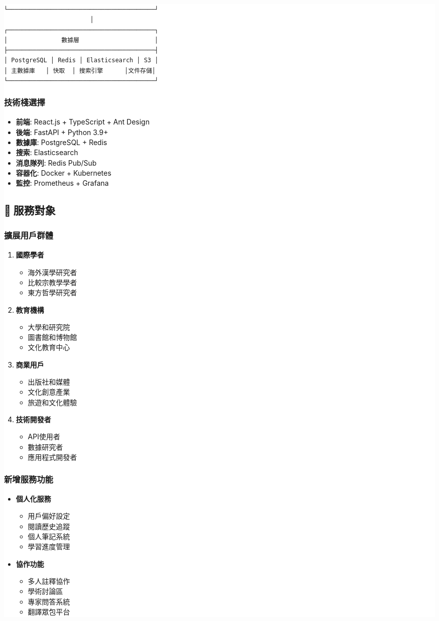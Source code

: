 ```
└─────────────────────────────────────────┘
                        │
┌─────────────────────────────────────────┐
│               數據層                     │
├─────────────────────────────────────────┤
│ PostgreSQL │ Redis │ Elasticsearch │ S3 │
│ 主數據庫   │ 快取  │ 搜索引擎      │文件存儲│
└─────────────────────────────────────────┘
```

### 技術棧選擇
- **前端**: React.js + TypeScript + Ant Design
- **後端**: FastAPI + Python 3.9+
- **數據庫**: PostgreSQL + Redis
- **搜索**: Elasticsearch
- **消息隊列**: Redis Pub/Sub
- **容器化**: Docker + Kubernetes
- **監控**: Prometheus + Grafana

## 👥 服務對象

### 擴展用戶群體
1. **國際學者**
   - 海外漢學研究者
   - 比較宗教學學者
   - 東方哲學研究者

2. **教育機構**
   - 大學和研究院
   - 圖書館和博物館
   - 文化教育中心

3. **商業用戶**
   - 出版社和媒體
   - 文化創意產業
   - 旅遊和文化體驗

4. **技術開發者**
   - API使用者
   - 數據研究者
   - 應用程式開發者

### 新增服務功能
- **個人化服務**
  - 用戶偏好設定
  - 閱讀歷史追蹤
  - 個人筆記系統
  - 學習進度管理

- **協作功能**
  - 多人註釋協作
  - 學術討論區
  - 專家問答系統
  - 翻譯眾包平台
